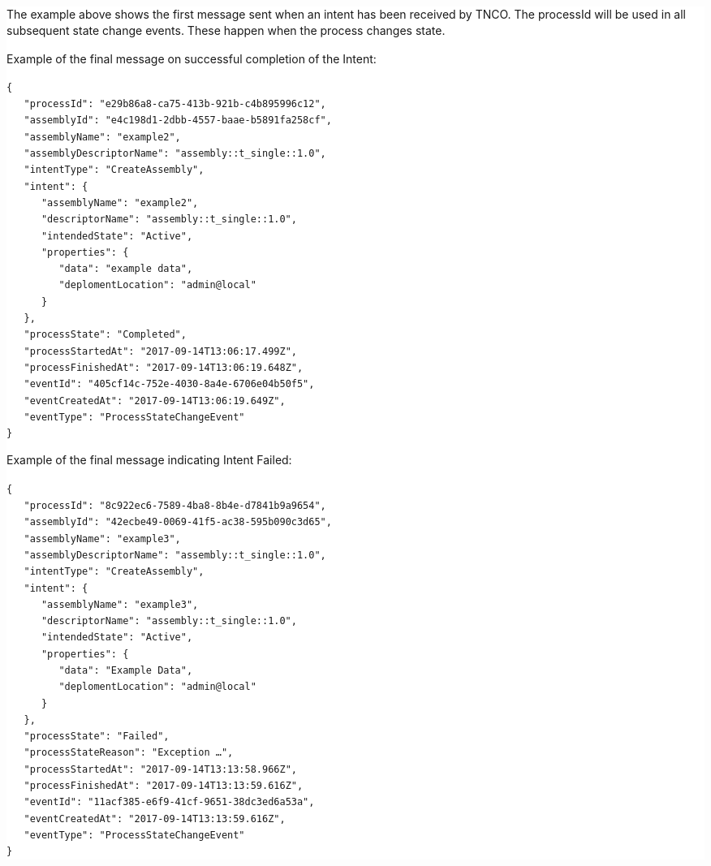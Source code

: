 The example above shows the first message sent when an intent has been received by TNCO. The processId will be used in all subsequent state change events. These happen when the process changes state.  

Example of the final message on successful completion of the Intent:

```
{
   "processId": "e29b86a8-ca75-413b-921b-c4b895996c12",
   "assemblyId": "e4c198d1-2dbb-4557-baae-b5891fa258cf",
   "assemblyName": "example2",
   "assemblyDescriptorName": "assembly::t_single::1.0",
   "intentType": "CreateAssembly",
   "intent": {
​      "assemblyName": "example2",
​      "descriptorName": "assembly::t_single::1.0",
​      "intendedState": "Active",
​      "properties": {
​         "data": "example data",
​         "deplomentLocation": "admin@local"
​      }
   },
   "processState": "Completed",
   "processStartedAt": "2017-09-14T13:06:17.499Z",
   "processFinishedAt": "2017-09-14T13:06:19.648Z",
   "eventId": "405cf14c-752e-4030-8a4e-6706e04b50f5",
   "eventCreatedAt": "2017-09-14T13:06:19.649Z",
   "eventType": "ProcessStateChangeEvent"
}
```

Example of the final message indicating Intent Failed:

```
{
   "processId": "8c922ec6-7589-4ba8-8b4e-d7841b9a9654",
   "assemblyId": "42ecbe49-0069-41f5-ac38-595b090c3d65",
   "assemblyName": "example3",
   "assemblyDescriptorName": "assembly::t_single::1.0",
   "intentType": "CreateAssembly",
   "intent": {
​      "assemblyName": "example3",
​      "descriptorName": "assembly::t_single::1.0",
​      "intendedState": "Active",
​      "properties": {
​         "data": "Example Data",
​         "deplomentLocation": "admin@local"
​      }
   },
   "processState": "Failed",
   "processStateReason": "Exception …",
   "processStartedAt": "2017-09-14T13:13:58.966Z",
   "processFinishedAt": "2017-09-14T13:13:59.616Z",
   "eventId": "11acf385-e6f9-41cf-9651-38dc3ed6a53a",
   "eventCreatedAt": "2017-09-14T13:13:59.616Z",
   "eventType": "ProcessStateChangeEvent"
}
```
